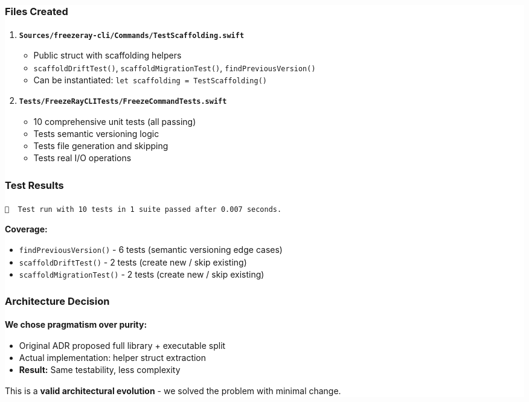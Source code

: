 ### Files Created

1. **`Sources/freezeray-cli/Commands/TestScaffolding.swift`**
   - Public struct with scaffolding helpers
   - `scaffoldDriftTest()`, `scaffoldMigrationTest()`, `findPreviousVersion()`
   - Can be instantiated: `let scaffolding = TestScaffolding()`

2. **`Tests/FreezeRayCLITests/FreezeCommandTests.swift`**
   - 10 comprehensive unit tests (all passing)
   - Tests semantic versioning logic
   - Tests file generation and skipping
   - Tests real I/O operations

### Test Results

```
􁁛  Test run with 10 tests in 1 suite passed after 0.007 seconds.
```

**Coverage:**
- `findPreviousVersion()` - 6 tests (semantic versioning edge cases)
- `scaffoldDriftTest()` - 2 tests (create new / skip existing)
- `scaffoldMigrationTest()` - 2 tests (create new / skip existing)

### Architecture Decision

**We chose pragmatism over purity:**
- Original ADR proposed full library + executable split
- Actual implementation: helper struct extraction
- **Result:** Same testability, less complexity

This is a **valid architectural evolution** - we solved the problem with minimal change.
